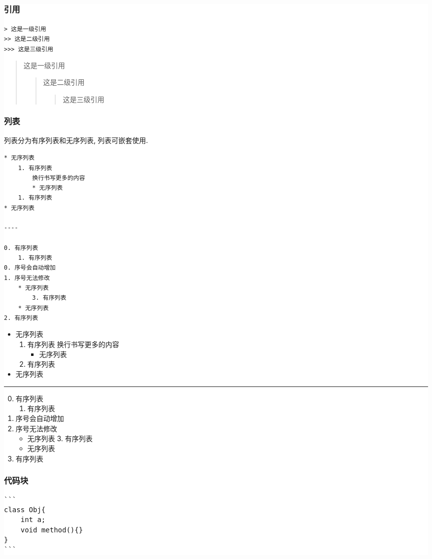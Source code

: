 ### 引用
```
> 这是一级引用
>> 这是二级引用
>>> 这是三级引用
```

> 这是一级引用
>> 这是二级引用
>>> 这是三级引用

### 列表
列表分为有序列表和无序列表, 列表可嵌套使用.
```
* 无序列表
	1. 有序列表
		换行书写更多的内容
		* 无序列表
	1. 有序列表
* 无序列表

----

0. 有序列表
	1. 有序列表
0. 序号会自动增加
1. 序号无法修改
	* 无序列表
		3. 有序列表
	* 无序列表
2. 有序列表
```

* 无序列表
	1. 有序列表
		换行书写更多的内容
		* 无序列表
	1. 有序列表
* 无序列表

----

0. 有序列表
	1. 有序列表
0. 序号会自动增加
1. 序号无法修改
	* 无序列表
		3. 有序列表
	* 无序列表
2. 有序列表


### 代码块
<pre>
&#96;&#96;&#96;
class Obj{
	int a;
	void method(){}
}
&#96;&#96;&#96;
</pre>
